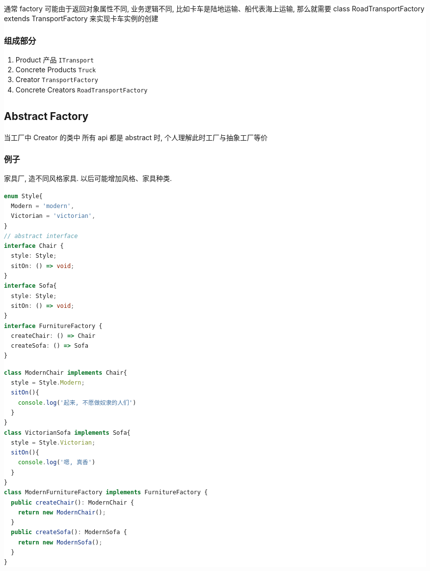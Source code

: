 通常 factory 可能由于返回对象属性不同, 业务逻辑不同, 比如卡车是陆地运输、船代表海上运输, 那么就需要 class RoadTransportFactory extends TransportFactory 来实现卡车实例的创建

### 组成部分

1. Product 产品 `ITransport`
2. Concrete Products `Truck`
3. Creator `TransportFactory`
4. Concrete Creators `RoadTransportFactory`

## Abstract Factory

当工厂中 Creator 的类中 所有 api 都是 abstract 时, 个人理解此时工厂与抽象工厂等价

### 例子

家具厂, 造不同风格家具. 以后可能增加风格、家具种类.

```ts
enum Style{
  Modern = 'modern',
  Victorian = 'victorian',
}
// abstract interface
interface Chair {
  style: Style;
  sitOn: () => void;
}
interface Sofa{
  style: Style;
  sitOn: () => void;
}
interface FurnitureFactory {
  createChair: () => Chair
  createSofa: () => Sofa
}
```

```ts
class ModernChair implements Chair{
  style = Style.Modern;
  sitOn(){
    console.log('起来, 不愿做奴隶的人们')
  }
}
class VictorianSofa implements Sofa{
  style = Style.Victorian;
  sitOn(){
    console.log('嗯, 真香')
  }
}
class ModernFurnitureFactory implements FurnitureFactory {
  public createChair(): ModernChair {
    return new ModernChair();
  }
  public createSofa(): ModernSofa {
    return new ModernSofa();
  }
}
```
